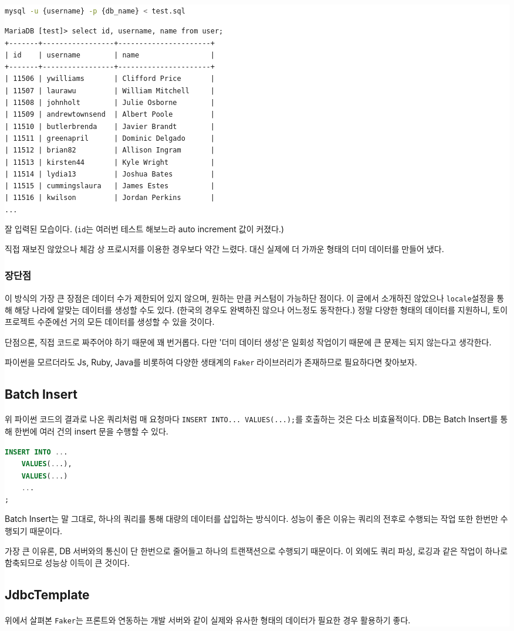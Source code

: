 ```bash
mysql -u {username} -p {db_name} < test.sql
```

```
MariaDB [test]> select id, username, name from user;
+-------+-----------------+----------------------+
| id    | username        | name                 |
+-------+-----------------+----------------------+
| 11506 | ywilliams       | Clifford Price       |
| 11507 | laurawu         | William Mitchell     |
| 11508 | johnholt        | Julie Osborne        |
| 11509 | andrewtownsend  | Albert Poole         |
| 11510 | butlerbrenda    | Javier Brandt        |
| 11511 | greenapril      | Dominic Delgado      |
| 11512 | brian82         | Allison Ingram       |
| 11513 | kirsten44       | Kyle Wright          |
| 11514 | lydia13         | Joshua Bates         |
| 11515 | cummingslaura   | James Estes          |
| 11516 | kwilson         | Jordan Perkins       |
...
```

잘 입력된 모습이다. (`id`는 여러번 테스트 해보느라 auto increment 값이 커졌다.)

직접 재보진 않았으나 체감 상 프로시저를 이용한 경우보다 약간 느렸다. 대신 실제에 더 가까운 형태의 더미 데이터를 만들어 냈다.

### 장단점
이 방식의 가장 큰 장점은 데이터 수가 제한되어 있지 않으며, 원하는 만큼 커스텀이 가능하단 점이다. 이 글에서 소개하진 않았으나 `locale`설정을 통해 해당 나라에 알맞는 데이터를 생성할 수도 있다. (한국의 경우도 완벽하진 않으나 어느정도 동작한다.) 정말 다양한 형태의 데이터를 지원하니, 토이 프로젝트 수준에선 거의 모든 데이터를 생성할 수 있을 것이다.

단점으론, 직접 코드로 짜주어야 하기 때문에 꽤 번거롭다. 다만 '더미 데이터 생성'은 일회성 작업이기 때문에 큰 문제는 되지 않는다고 생각한다. 

파이썬을 모르더라도 Js, Ruby, Java를 비롯하여 다양한 생태계의 `Faker` 라이브러리가 존재하므로 필요하다면 찾아보자.


## Batch Insert
위 파이썬 코드의 결과로 나온 쿼리처럼 매 요청마다 `INSERT INTO... VALUES(...);`를 호출하는 것은 다소 비효율적이다. DB는 Batch Insert를 통해 한번에 여러 건의 insert 문을 수행할 수 있다.

```sql
INSERT INTO ...
	VALUES(...),
	VALUES(...)
	...
;
```

Batch Insert는 말 그대로, 하나의 쿼리를 통해 대량의 데이터를 삽입하는 방식이다. 성능이 좋은 이유는 쿼리의 전후로 수행되는 작업 또한 한번만 수행되기 때문이다. 

가장 큰 이유론, DB 서버와의 통신이 단 한번으로 줄어들고 하나의 트랜잭션으로 수행되기 때문이다. 이 외에도 쿼리 파싱, 로깅과 같은 작업이 하나로 함축되므로 성능상 이득이 큰 것이다.

## JdbcTemplate
위에서 살펴본 `Faker`는 프론트와 연동하는 개발 서버와 같이 실제와 유사한 형태의 데이터가 필요한 경우 활용하기 좋다.
